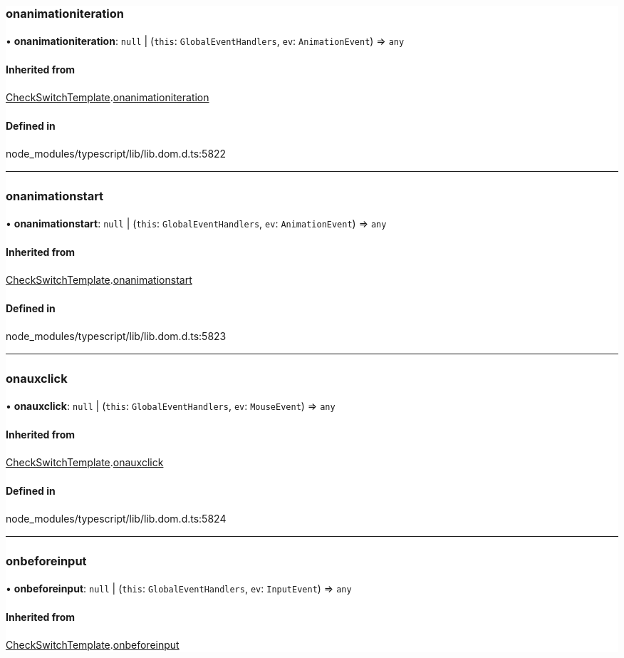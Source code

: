 ### onanimationiteration

• **onanimationiteration**: ``null`` \| (`this`: `GlobalEventHandlers`, `ev`: `AnimationEvent`) => `any`

#### Inherited from

[CheckSwitchTemplate](components_checkSwitch_check_switch_template.CheckSwitchTemplate.md).[onanimationiteration](components_checkSwitch_check_switch_template.CheckSwitchTemplate.md#onanimationiteration)

#### Defined in

node_modules/typescript/lib/lib.dom.d.ts:5822

___

### onanimationstart

• **onanimationstart**: ``null`` \| (`this`: `GlobalEventHandlers`, `ev`: `AnimationEvent`) => `any`

#### Inherited from

[CheckSwitchTemplate](components_checkSwitch_check_switch_template.CheckSwitchTemplate.md).[onanimationstart](components_checkSwitch_check_switch_template.CheckSwitchTemplate.md#onanimationstart)

#### Defined in

node_modules/typescript/lib/lib.dom.d.ts:5823

___

### onauxclick

• **onauxclick**: ``null`` \| (`this`: `GlobalEventHandlers`, `ev`: `MouseEvent`) => `any`

#### Inherited from

[CheckSwitchTemplate](components_checkSwitch_check_switch_template.CheckSwitchTemplate.md).[onauxclick](components_checkSwitch_check_switch_template.CheckSwitchTemplate.md#onauxclick)

#### Defined in

node_modules/typescript/lib/lib.dom.d.ts:5824

___

### onbeforeinput

• **onbeforeinput**: ``null`` \| (`this`: `GlobalEventHandlers`, `ev`: `InputEvent`) => `any`

#### Inherited from

[CheckSwitchTemplate](components_checkSwitch_check_switch_template.CheckSwitchTemplate.md).[onbeforeinput](components_checkSwitch_check_switch_template.CheckSwitchTemplate.md#onbeforeinput)
